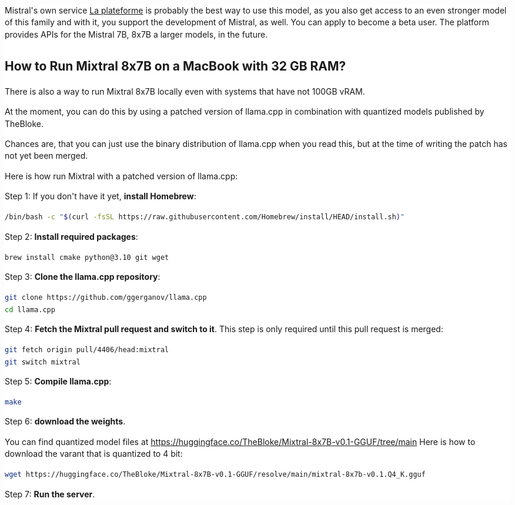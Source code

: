 Mistral's own service [La plateforme](https://mistral.ai/news/la-plateforme/) is probably the best way to use this model, as you also get access to an even stronger model of this family and with it, you support the development of Mistral, as well. You can apply to become a beta user. The platform provides APIs for the Mistral 7B, 8x7B a larger models, in the future.

## How to Run Mixtral 8x7B on a MacBook with 32 GB RAM?

There is also a way to run Mixtral 8x7B locally even with systems that have not 100GB vRAM.

At the moment, you can do this by using a patched version of llama.cpp in combination with quantized models published by TheBloke.

Chances are, that you can just use the binary distribution of llama.cpp when you read this, but at the time of writing the patch has not yet been merged.

Here is how run Mixtral with a patched version of llama.cpp:

Step 1: If you don't have it yet, **install Homebrew**:

```bash
/bin/bash -c "$(curl -fsSL https://raw.githubusercontent.com/Homebrew/install/HEAD/install.sh)"
```

Step 2: **Install required packages**:

```bash
brew install cmake python@3.10 git wget
```

Step 3: **Clone the llama.cpp repository**:

```bash
git clone https://github.com/ggerganov/llama.cpp
cd llama.cpp
```

Step 4: **Fetch the Mixtral pull request and switch to it**. This step is only required until this pull request is merged:

```bash
git fetch origin pull/4406/head:mixtral
git switch mixtral
```

Step 5: **Compile llama.cpp**:

```bash
make
```

Step 6: **download the weights**.

You can find quantized model files at https://huggingface.co/TheBloke/Mixtral-8x7B-v0.1-GGUF/tree/main Here is how to download the varant that is quantized to 4 bit:

```bash
wget https://huggingface.co/TheBloke/Mixtral-8x7B-v0.1-GGUF/resolve/main/mixtral-8x7b-v0.1.Q4_K.gguf
```

Step 7: **Run the server**.
